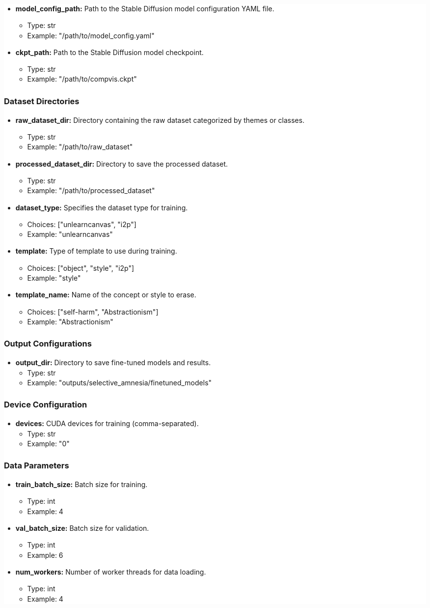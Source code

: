 * **model_config_path:** Path to the Stable Diffusion model configuration YAML file.
    * Type: str
    * Example: "/path/to/model_config.yaml"

* **ckpt_path:** Path to the Stable Diffusion model checkpoint.
    * Type: str
    * Example: "/path/to/compvis.ckpt"

### Dataset Directories

* **raw_dataset_dir:** Directory containing the raw dataset categorized by themes or classes.
    * Type: str
    * Example: "/path/to/raw_dataset"

* **processed_dataset_dir:** Directory to save the processed dataset.
    * Type: str
    * Example: "/path/to/processed_dataset"

* **dataset_type:** Specifies the dataset type for training.
    * Choices: ["unlearncanvas", "i2p"]
    * Example: "unlearncanvas"

* **template:** Type of template to use during training.
    * Choices: ["object", "style", "i2p"]
    * Example: "style"

* **template_name:** Name of the concept or style to erase.
    * Choices: ["self-harm", "Abstractionism"]
    * Example: "Abstractionism"

### Output Configurations

* **output_dir:** Directory to save fine-tuned models and results.
    * Type: str
    * Example: "outputs/selective_amnesia/finetuned_models"

### Device Configuration

* **devices:** CUDA devices for training (comma-separated).
    * Type: str
    * Example: "0"

### Data Parameters

* **train_batch_size:** Batch size for training.
    * Type: int
    * Example: 4

* **val_batch_size:** Batch size for validation.
    * Type: int
    * Example: 6

* **num_workers:** Number of worker threads for data loading.
    * Type: int
    * Example: 4
